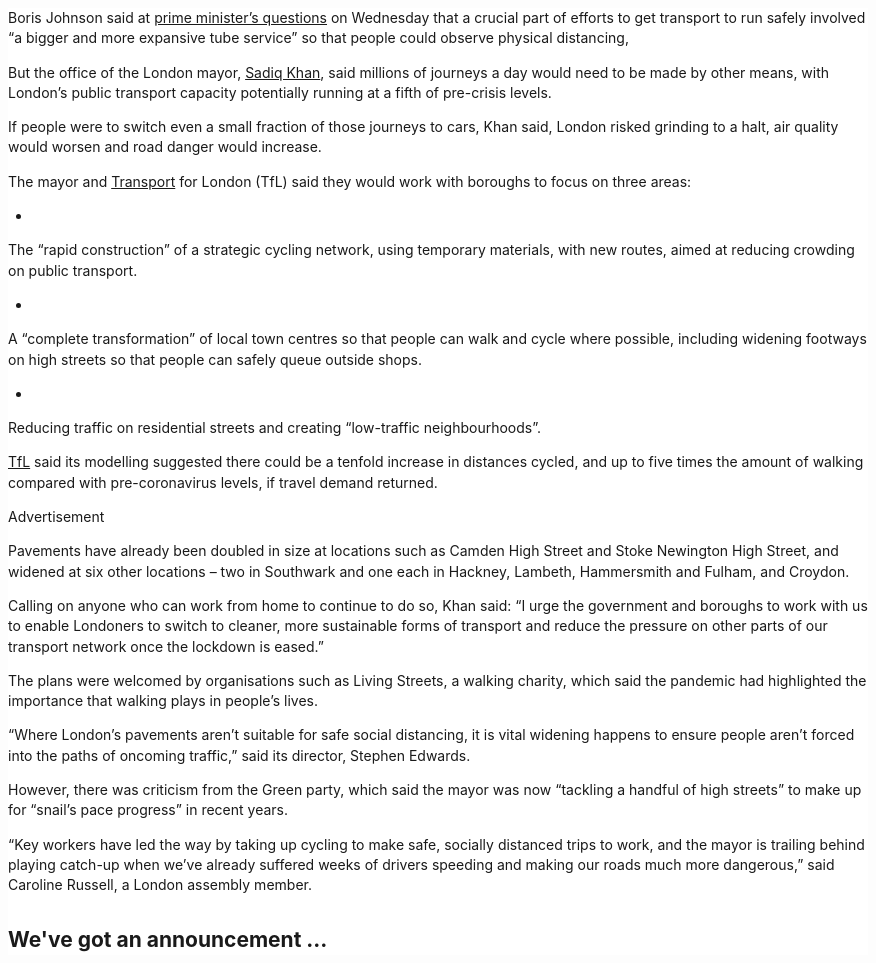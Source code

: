 Boris Johnson said at [prime minister’s questions](https://www.theguardian.com/world/2020/may/06/keir-starmer-challenges-pm-boris-johnson-claim-of-coronavirus-success) on Wednesday that a crucial part of efforts to get transport to run safely involved “a bigger and more expansive tube service” so that people could observe physical distancing,

But the office of the London mayor, [Sadiq Khan](https://www.theguardian.com/politics/sadiq-khan), said millions of journeys a day would need to be made by other means, with London’s public transport capacity potentially running at a fifth of pre-crisis levels.

If people were to switch even a small fraction of those journeys to cars, Khan said, London risked grinding to a halt, air quality would worsen and road danger would increase.

The mayor and [Transport](https://www.theguardian.com/uk/transport) for London (TfL) said they would work with boroughs to focus on three areas:

-

The “rapid construction” of a strategic cycling network, using temporary materials, with new routes, aimed at reducing crowding on public transport.

-

A “complete transformation” of local town centres so that people can walk and cycle where possible, including widening footways on high streets so that people can safely queue outside shops.

-

Reducing traffic on residential streets and creating “low-traffic neighbourhoods”.

[TfL](https://www.theguardian.com/uk/tfl) said its modelling suggested there could be a tenfold increase in distances cycled, and up to five times the amount of walking compared with pre-coronavirus levels, if travel demand returned.

Advertisement

Pavements have already been doubled in size at locations such as Camden High Street and Stoke Newington High Street, and widened at six other locations – two in Southwark and one each in Hackney, Lambeth, Hammersmith and Fulham, and Croydon.

Calling on anyone who can work from home to continue to do so, Khan said: “I urge the government and boroughs to work with us to enable Londoners to switch to cleaner, more sustainable forms of transport and reduce the pressure on other parts of our transport network once the lockdown is eased.”

The plans were welcomed by organisations such as Living Streets, a walking charity, which said the pandemic had highlighted the importance that walking plays in people’s lives.

“Where London’s pavements aren’t suitable for safe social distancing, it is vital widening happens to ensure people aren’t forced into the paths of oncoming traffic,” said its director, Stephen Edwards.

However, there was criticism from the Green party, which said the mayor was now “tackling a handful of high streets” to make up for “snail’s pace progress” in recent years.

“Key workers have led the way by taking up cycling to make safe, socially distanced trips to work, and the mayor is trailing behind playing catch-up when we’ve already suffered weeks of drivers speeding and making our roads much more dangerous,” said Caroline Russell, a London assembly member.

##  We've got an announcement …
